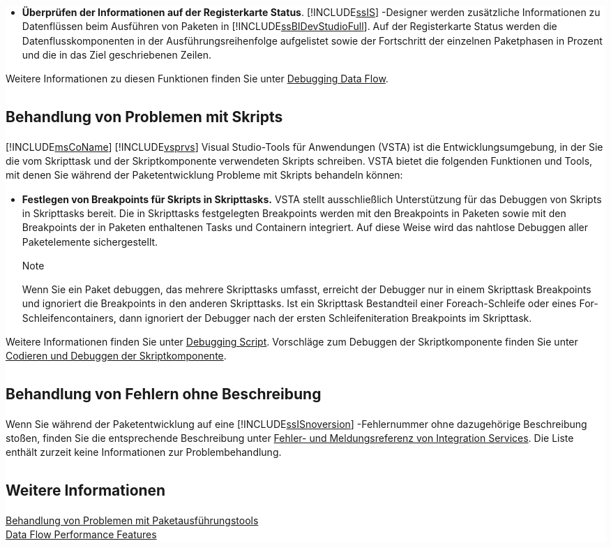 -   **Überprüfen der Informationen auf der Registerkarte Status**. [!INCLUDE[ssIS](../../includes/ssis-md.md)] -Designer werden zusätzliche Informationen zu Datenflüssen beim Ausführen von Paketen in [!INCLUDE[ssBIDevStudioFull](../../includes/ssbidevstudiofull-md.md)]. Auf der Registerkarte Status werden die Datenflusskomponenten in der Ausführungsreihenfolge aufgelistet sowie der Fortschritt der einzelnen Paketphasen in Prozent und die in das Ziel geschriebenen Zeilen.  
  
 Weitere Informationen zu diesen Funktionen finden Sie unter [Debugging Data Flow](../../integration-services/troubleshooting/debugging-data-flow.md).  
  
## <a name="troubleshooting-scripts"></a>Behandlung von Problemen mit Skripts  
 [!INCLUDE[msCoName](../../includes/msconame-md.md)] [!INCLUDE[vsprvs](../../includes/vsprvs-md.md)] Visual Studio-Tools für Anwendungen (VSTA) ist die Entwicklungsumgebung, in der Sie die vom Skripttask und der Skriptkomponente verwendeten Skripts schreiben. VSTA bietet die folgenden Funktionen und Tools, mit denen Sie während der Paketentwicklung Probleme mit Skripts behandeln können:  
  
-   **Festlegen von Breakpoints für Skripts in Skripttasks.** VSTA stellt ausschließlich Unterstützung für das Debuggen von Skripts in Skripttasks bereit. Die in Skripttasks festgelegten Breakpoints werden mit den Breakpoints in Paketen sowie mit den Breakpoints der in Paketen enthaltenen Tasks und Containern integriert. Auf diese Weise wird das nahtlose Debuggen aller Paketelemente sichergestellt.  
  
    > [!NOTE]  
    >  Wenn Sie ein Paket debuggen, das mehrere Skripttasks umfasst, erreicht der Debugger nur in einem Skripttask Breakpoints und ignoriert die Breakpoints in den anderen Skripttasks. Ist ein Skripttask Bestandteil einer Foreach-Schleife oder eines For-Schleifencontainers, dann ignoriert der Debugger nach der ersten Schleifeniteration Breakpoints im Skripttask.  
  
 Weitere Informationen finden Sie unter [Debugging Script](../../integration-services/troubleshooting/debugging-script.md). Vorschläge zum Debuggen der Skriptkomponente finden Sie unter [Codieren und Debuggen der Skriptkomponente](../../integration-services/extending-packages-scripting/data-flow-script-component/coding-and-debugging-the-script-component.md).  
  
## <a name="troubleshooting-errors-without-a-description"></a>Behandlung von Fehlern ohne Beschreibung  
 Wenn Sie während der Paketentwicklung auf eine [!INCLUDE[ssISnoversion](../../includes/ssisnoversion-md.md)] -Fehlernummer ohne dazugehörige Beschreibung stoßen, finden Sie die entsprechende Beschreibung unter [Fehler- und Meldungsreferenz von Integration Services](../../integration-services/integration-services-error-and-message-reference.md). Die Liste enthält zurzeit keine Informationen zur Problembehandlung.  
  
## <a name="see-also"></a>Weitere Informationen  
 [Behandlung von Problemen mit Paketausführungstools](../../integration-services/troubleshooting/troubleshooting-tools-for-package-execution.md)   
 [Data Flow Performance Features](../../integration-services/data-flow/data-flow-performance-features.md)  
  
  
